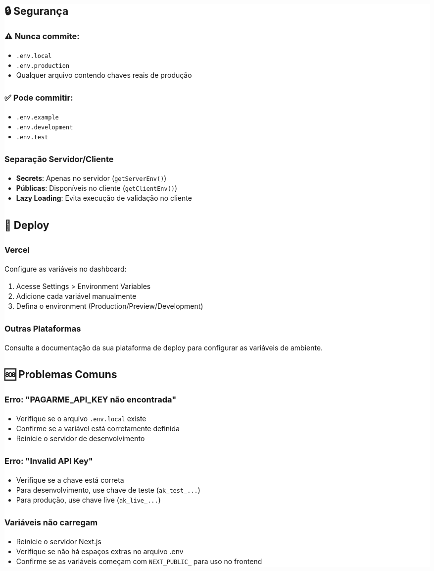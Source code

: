 ## 🔒 Segurança

### ⚠️ Nunca commite:

- `.env.local`
- `.env.production`
- Qualquer arquivo contendo chaves reais de produção

### ✅ Pode commitir:

- `.env.example`
- `.env.development`
- `.env.test`

### Separação Servidor/Cliente

- **Secrets**: Apenas no servidor (`getServerEnv()`)
- **Públicas**: Disponíveis no cliente (`getClientEnv()`)
- **Lazy Loading**: Evita execução de validação no cliente

## 🚀 Deploy

### Vercel

Configure as variáveis no dashboard:

1. Acesse Settings > Environment Variables
2. Adicione cada variável manualmente
3. Defina o environment (Production/Preview/Development)

### Outras Plataformas

Consulte a documentação da sua plataforma de deploy para configurar as variáveis de ambiente.

## 🆘 Problemas Comuns

### Erro: "PAGARME_API_KEY não encontrada"

- Verifique se o arquivo `.env.local` existe
- Confirme se a variável está corretamente definida
- Reinicie o servidor de desenvolvimento

### Erro: "Invalid API Key"

- Verifique se a chave está correta
- Para desenvolvimento, use chave de teste (`ak_test_...`)
- Para produção, use chave live (`ak_live_...`)

### Variáveis não carregam

- Reinicie o servidor Next.js
- Verifique se não há espaços extras no arquivo .env
- Confirme se as variáveis começam com `NEXT_PUBLIC_` para uso no frontend
